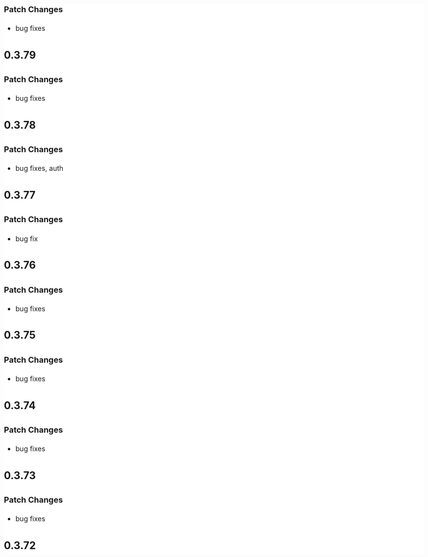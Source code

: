 ### Patch Changes

- bug fixes

## 0.3.79

### Patch Changes

- bug fixes

## 0.3.78

### Patch Changes

- bug fixes, auth

## 0.3.77

### Patch Changes

- bug fix

## 0.3.76

### Patch Changes

- bug fixes

## 0.3.75

### Patch Changes

- bug fixes

## 0.3.74

### Patch Changes

- bug fixes

## 0.3.73

### Patch Changes

- bug fixes

## 0.3.72
